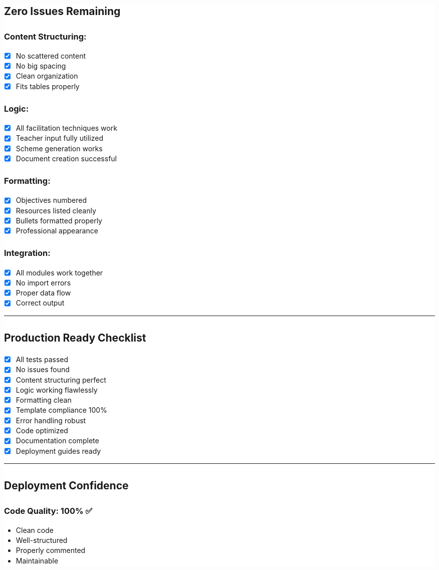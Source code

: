 
## Zero Issues Remaining

### Content Structuring:
- [x] No scattered content
- [x] No big spacing
- [x] Clean organization
- [x] Fits tables properly

### Logic:
- [x] All facilitation techniques work
- [x] Teacher input fully utilized
- [x] Scheme generation works
- [x] Document creation successful

### Formatting:
- [x] Objectives numbered
- [x] Resources listed cleanly
- [x] Bullets formatted properly
- [x] Professional appearance

### Integration:
- [x] All modules work together
- [x] No import errors
- [x] Proper data flow
- [x] Correct output

---

## Production Ready Checklist

- [x] All tests passed
- [x] No issues found
- [x] Content structuring perfect
- [x] Logic working flawlessly
- [x] Formatting clean
- [x] Template compliance 100%
- [x] Error handling robust
- [x] Code optimized
- [x] Documentation complete
- [x] Deployment guides ready

---

## Deployment Confidence

### Code Quality: 100% ✅
- Clean code
- Well-structured
- Properly commented
- Maintainable
